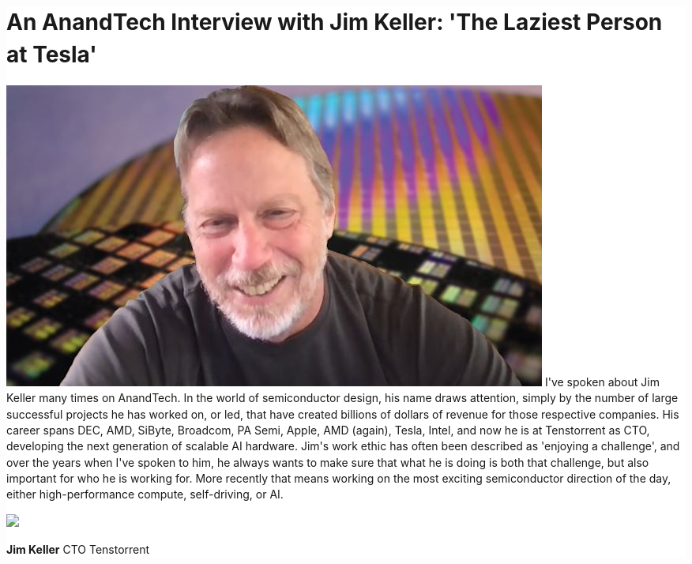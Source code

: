# An AnandTech Interview with Jim Keller: 'The Laziest Person at Tesla'

![](Assets/ATKeller2_678x452.jpg)
I've spoken about Jim Keller many times on AnandTech. In the world of semiconductor design, his name draws attention, simply by the number of large successful projects he has worked on, or led, that have created billions of dollars of revenue for those respective companies. His career spans DEC, AMD, SiByte, Broadcom, PA Semi, Apple, AMD (again), Tesla, Intel, and now he is at Tenstorrent as CTO, developing the next generation of scalable AI hardware. Jim's work ethic has often been described as 'enjoying a challenge', and over the years when I've spoken to him, he always wants to make sure that what he is doing is both that challenge, but also important for who he is working for. More recently that means working on the most exciting semiconductor direction of the day, either high-performance compute, self-driving, or AI.

 
![](JimYellowSquare%20%281%29_575px.jpg)
 
**Jim Keller**
CTO Tenstorrent  